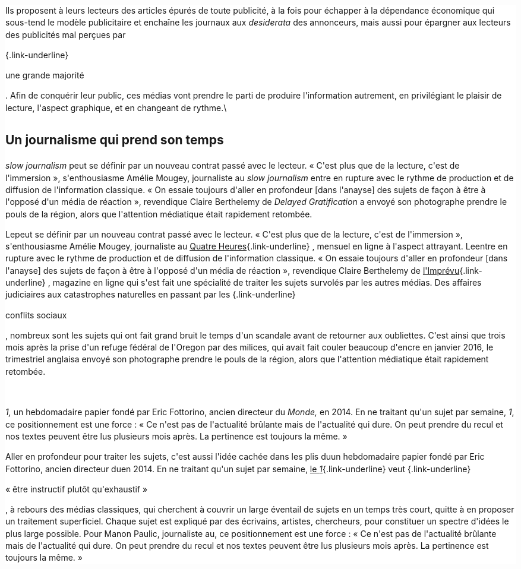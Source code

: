 
Ils proposent à leurs lecteurs des articles épurés de toute publicité, à la fois pour échapper à la dépendance économique qui sous-tend le modèle publicitaire et enchaîne les journaux aux *desiderata* des annonceurs, mais aussi pour épargner aux lecteurs des publicités mal perçues par

[](http://www.blogdumoderateur.com/adblock-france-etude-csa/){.link-underline}

une grande majorité

. Afin de conquérir leur public, ces médias vont prendre le parti de produire l'information autrement, en privilégiant le plaisir de lecture, l\'aspect graphique, et en changeant de rythme.\

Un journalisme qui prend son temps
----------------------------------

*slow journalism* peut se définir par un nouveau contrat passé avec le lecteur. « C'est plus que de la lecture, c'est de l'immersion », s'enthousiasme Amélie Mougey, journaliste au *slow journalism* entre en rupture avec le rythme de production et de diffusion de l'information classique. « On essaie toujours d'aller en profondeur \[dans l'anayse\] des sujets de façon à être à l'opposé d'un média de réaction », revendique Claire Berthelemy de *Delayed Gratification* a envoyé son photographe prendre le pouls de la région, alors que l'attention médiatique était rapidement retombée.

Lepeut se définir par un nouveau contrat passé avec le lecteur. « C'est plus que de la lecture, c'est de l'immersion », s'enthousiasme Amélie Mougey, journaliste au [Quatre Heures](https://lequatreheures.com/){.link-underline} , mensuel en ligne à l'aspect attrayant. Leentre en rupture avec le rythme de production et de diffusion de l'information classique. « On essaie toujours d'aller en profondeur \[dans l'anayse\] des sujets de façon à être à l'opposé d'un média de réaction », revendique Claire Berthelemy de [l'Imprévu](https://limprevu.fr/){.link-underline} , magazine en ligne qui s'est fait une spécialité de traiter les sujets survolés par les autres médias. Des affaires judiciaires aux catastrophes naturelles en passant par les [](https://limprevu.fr/droit-de-suite/conti-la-lutte-dune-vie/){.link-underline}

conflits sociaux

, nombreux sont les sujets qui ont fait grand bruit le temps d'un scandale avant de retourner aux oubliettes. C'est ainsi que trois mois après la prise d'un refuge fédéral de l'Oregon par des milices, qui avait fait couler beaucoup d'encre en janvier 2016, le trimestriel anglaisa envoyé son photographe prendre le pouls de la région, alors que l'attention médiatique était rapidement retombée.

 

*1,* un hebdomadaire papier fondé par Eric Fottorino, ancien directeur du *Monde,* en 2014. En ne traitant qu'un sujet par semaine, *1*, ce positionnement est une force : « Ce n'est pas de l'actualité brûlante mais de l'actualité qui dure. On peut prendre du recul et nos textes peuvent être lus plusieurs mois après. La pertinence est toujours la même. »

Aller en profondeur pour traiter les sujets, c'est aussi l'idée cachée dans les plis duun hebdomadaire papier fondé par Eric Fottorino, ancien directeur duen 2014. En ne traitant qu'un sujet par semaine, [le *1*](http://le1hebdo.fr/){.link-underline} veut [](http://le1hebdo.fr/presentation-du-journal-1.html){.link-underline}

« être instructif plutôt qu'exhaustif »

, à rebours des médias classiques, qui cherchent à couvrir un large éventail de sujets en un temps très court, quitte à en proposer un traitement superficiel. Chaque sujet est expliqué par des écrivains, artistes, chercheurs, pour constituer un spectre d'idées le plus large possible. Pour Manon Paulic, journaliste au, ce positionnement est une force : « Ce n'est pas de l'actualité brûlante mais de l'actualité qui dure. On peut prendre du recul et nos textes peuvent être lus plusieurs mois après. La pertinence est toujours la même. »
